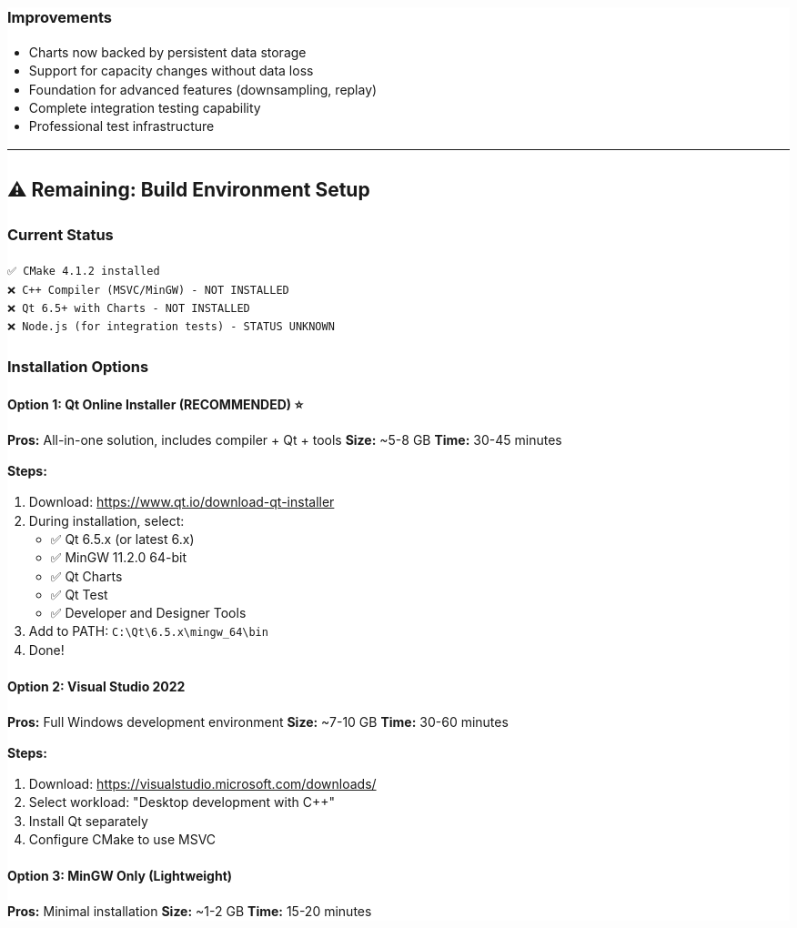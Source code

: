 ### Improvements
- Charts now backed by persistent data storage
- Support for capacity changes without data loss
- Foundation for advanced features (downsampling, replay)
- Complete integration testing capability
- Professional test infrastructure

---

## ⚠️ Remaining: Build Environment Setup

### Current Status
```
✅ CMake 4.1.2 installed
❌ C++ Compiler (MSVC/MinGW) - NOT INSTALLED
❌ Qt 6.5+ with Charts - NOT INSTALLED
❌ Node.js (for integration tests) - STATUS UNKNOWN
```

### Installation Options

#### **Option 1: Qt Online Installer (RECOMMENDED)** ⭐
**Pros:** All-in-one solution, includes compiler + Qt + tools
**Size:** ~5-8 GB
**Time:** 30-45 minutes

**Steps:**
1. Download: https://www.qt.io/download-qt-installer
2. During installation, select:
   - ✅ Qt 6.5.x (or latest 6.x)
   - ✅ MinGW 11.2.0 64-bit
   - ✅ Qt Charts
   - ✅ Qt Test
   - ✅ Developer and Designer Tools
3. Add to PATH: `C:\Qt\6.5.x\mingw_64\bin`
4. Done!

#### **Option 2: Visual Studio 2022**
**Pros:** Full Windows development environment
**Size:** ~7-10 GB
**Time:** 30-60 minutes

**Steps:**
1. Download: https://visualstudio.microsoft.com/downloads/
2. Select workload: "Desktop development with C++"
3. Install Qt separately
4. Configure CMake to use MSVC

#### **Option 3: MinGW Only (Lightweight)**
**Pros:** Minimal installation
**Size:** ~1-2 GB
**Time:** 15-20 minutes
